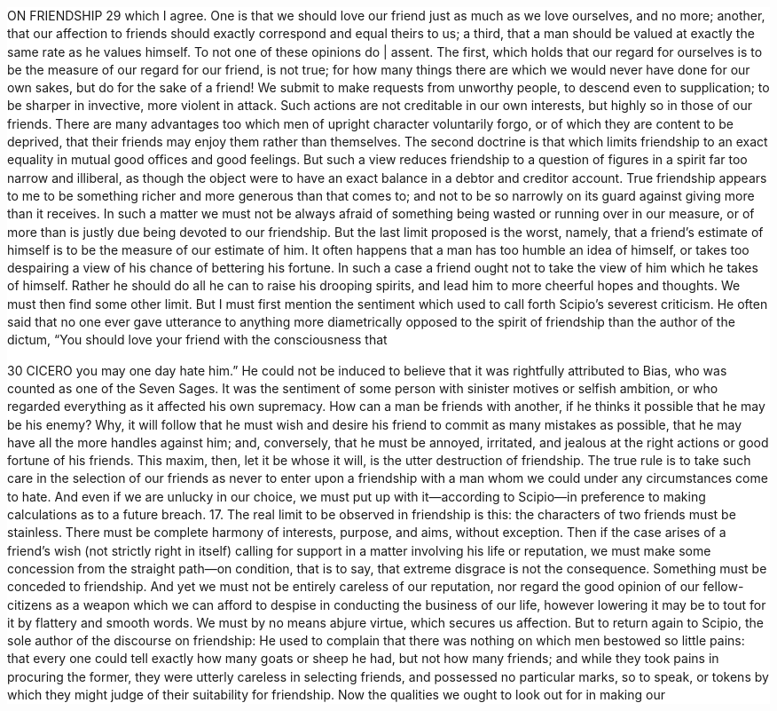 ON FRIENDSHIP 29 which I agree. One is that we should love our friend just as much as we love ourselves, and no more; another, that our affection to friends should exactly correspond and equal theirs to us; a third, that a man should be valued at exactly the same rate as he values himself. To not one of these opinions do | assent. The first, which holds that our regard for ourselves is to be the measure of our regard for our friend, is not true; for how many things there are which we would never have done for our own sakes, but do for the sake of a friend! We submit to make requests from unworthy people, to descend even to supplication; to be sharper in invective, more violent in attack. Such actions are not creditable in our own interests, but highly so in those of our friends. There are many advantages too which men of upright character voluntarily forgo, or of which they are content to be deprived, that their friends may enjoy them rather than themselves. The second doctrine is that which limits friendship to an exact equality in mutual good offices and good feelings. But such a view reduces friendship to a question of figures in a spirit far too narrow and illiberal, as though the object were to have an exact balance in a debtor and creditor account. True friendship appears to me to be something richer and more generous than that comes to; and not to be so narrowly on its guard against giving more than it receives. In such a matter we must not be always afraid of something being wasted or running over in our measure, or of more than is justly due being devoted to our friendship. But the last limit proposed is the worst, namely, that a friend’s estimate of himself is to be the measure of our estimate of him. It often happens that a man has too humble an idea of himself, or takes too despairing a view of his chance of bettering his fortune. In such a case a friend ought not to take the view of him which he takes of himself. Rather he should do all he can to raise his drooping spirits, and lead him to more cheerful hopes and thoughts. We must then find some other limit. But I must first mention the sentiment which used to call forth Scipio’s severest criticism. He often said that no one ever gave utterance to anything more diametrically opposed to the spirit of friendship than the author of the dictum, “You should love your friend with the consciousness that

30 CICERO you may one day hate him.” He could not be induced to believe that it was rightfully attributed to Bias, who was counted as one of the Seven Sages. It was the sentiment of some person with sinister motives or selfish ambition, or who regarded everything as it affected his own supremacy. How can a man be friends with another, if he thinks it possible that he may be his enemy? Why, it will follow that he must wish and desire his friend to commit as many mistakes as possible, that he may have all the more handles against him; and, conversely, that he must be annoyed, irritated, and jealous at the right actions or good fortune of his friends. This maxim, then, let it be whose it will, is the utter destruction of friendship. The true rule is to take such care in the selection of our friends as never to enter upon a friendship with a man whom we could under any circumstances come to hate. And even if we are unlucky in our choice, we must put up with it—according to Scipio—in preference to making calculations as to a future breach. 17. The real limit to be observed in friendship is this: the characters of two friends must be stainless. There must be complete harmony of interests, purpose, and aims, without exception. Then if the case arises of a friend’s wish (not strictly right in itself) calling for support in a matter involving his life or reputation, we must make some concession from the straight path—on condition, that is to say, that extreme disgrace is not the consequence. Something must be conceded to friendship. And yet we must not be entirely careless of our reputation, nor regard the good opinion of our fellow-citizens as a weapon which we can afford to despise in conducting the business of our life, however lowering it may be to tout for it by flattery and smooth words. We must by no means abjure virtue, which secures us affection. But to return again to Scipio, the sole author of the discourse on friendship: He used to complain that there was nothing on which men bestowed so little pains: that every one could tell exactly how many goats or sheep he had, but not how many friends; and while they took pains in procuring the former, they were utterly careless in selecting friends, and possessed no particular marks, so to speak, or tokens by which they might judge of their suitability for friendship. Now the qualities we ought to look out for in making our
